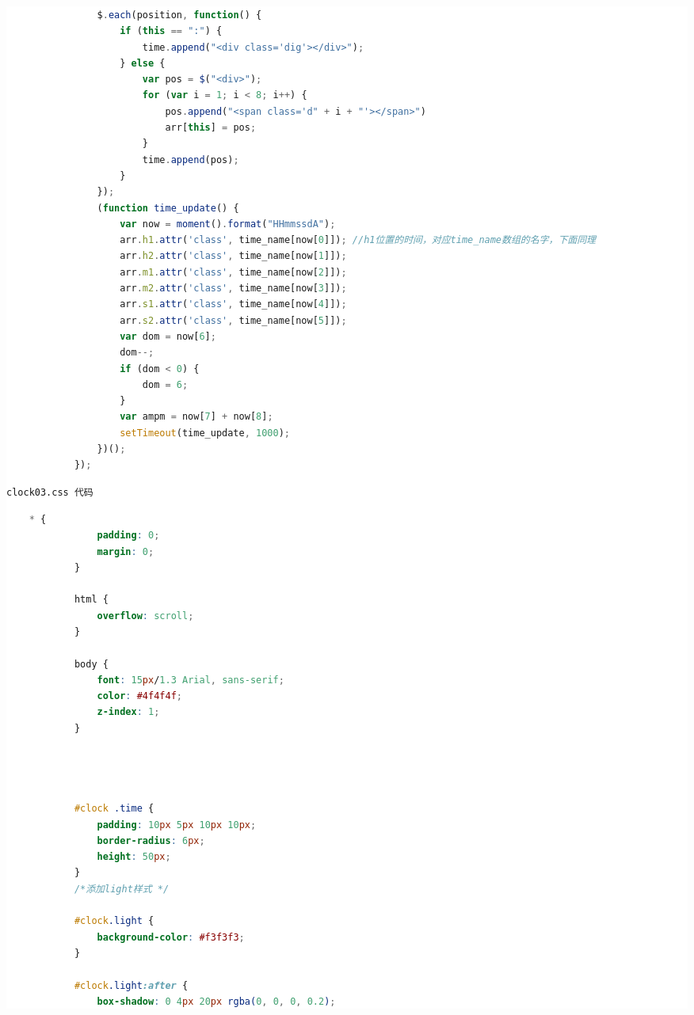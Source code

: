 ```javascript
                $.each(position, function() {
                    if (this == ":") {
                        time.append("<div class='dig'></div>");
                    } else {
                        var pos = $("<div>");
                        for (var i = 1; i < 8; i++) {
                            pos.append("<span class='d" + i + "'></span>")
                            arr[this] = pos;
                        }
                        time.append(pos);
                    }
                });
                (function time_update() {
                    var now = moment().format("HHmmssdA");
                    arr.h1.attr('class', time_name[now[0]]); //h1位置的时间，对应time_name数组的名字，下面同理
                    arr.h2.attr('class', time_name[now[1]]);
                    arr.m1.attr('class', time_name[now[2]]);
                    arr.m2.attr('class', time_name[now[3]]);
                    arr.s1.attr('class', time_name[now[4]]);
                    arr.s2.attr('class', time_name[now[5]]);
                    var dom = now[6];
                    dom--;
                    if (dom < 0) {
                        dom = 6;
                    }
                    var ampm = now[7] + now[8];
                    setTimeout(time_update, 1000);
                })();
            });
```
    clock03.css 代码
```css
    * {
                padding: 0;
                margin: 0;
            }

            html {
                overflow: scroll;
            }

            body {
                font: 15px/1.3 Arial, sans-serif;
                color: #4f4f4f;
                z-index: 1;
            }




            #clock .time {
                padding: 10px 5px 10px 10px;
                border-radius: 6px;
                height: 50px;
            }
            /*添加light样式 */

            #clock.light {
                background-color: #f3f3f3;
            }

            #clock.light:after {
                box-shadow: 0 4px 20px rgba(0, 0, 0, 0.2);
```

[id]: https://asdfv1929.github.io/2018/01/21/daovoice/#more